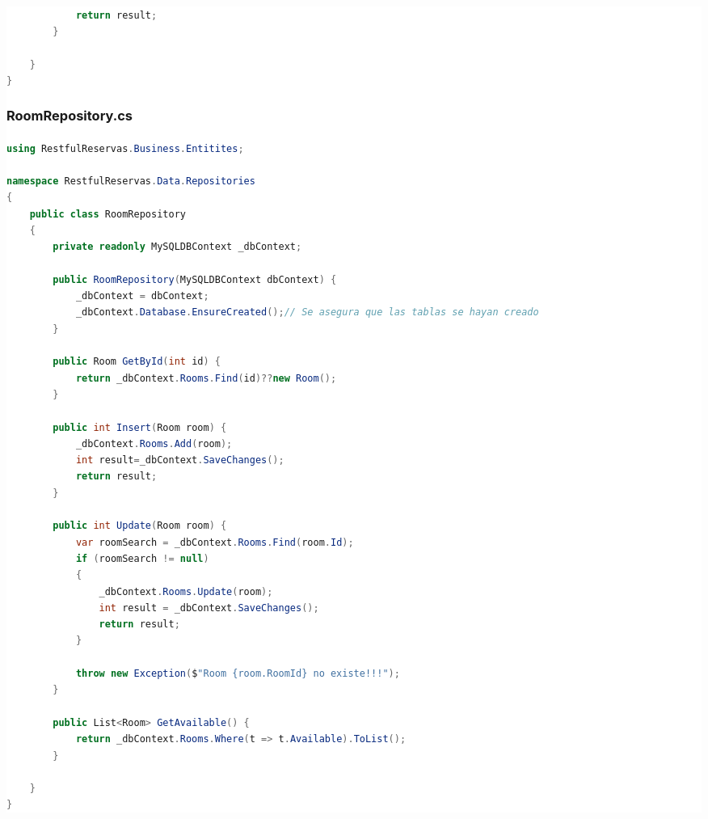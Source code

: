 ```c#
            return result;
        }

    }
}
```

### RoomRepository.cs
```c#
using RestfulReservas.Business.Entitites;

namespace RestfulReservas.Data.Repositories
{
    public class RoomRepository
    {
        private readonly MySQLDBContext _dbContext;

        public RoomRepository(MySQLDBContext dbContext) {
            _dbContext = dbContext;
            _dbContext.Database.EnsureCreated();// Se asegura que las tablas se hayan creado
        }

        public Room GetById(int id) {
            return _dbContext.Rooms.Find(id)??new Room();
        }

        public int Insert(Room room) {
            _dbContext.Rooms.Add(room);
            int result=_dbContext.SaveChanges();
            return result;
        }

        public int Update(Room room) {
            var roomSearch = _dbContext.Rooms.Find(room.Id);
            if (roomSearch != null)
            {
                _dbContext.Rooms.Update(room);
                int result = _dbContext.SaveChanges();
                return result;
            }

            throw new Exception($"Room {room.RoomId} no existe!!!");
        }

        public List<Room> GetAvailable() {
            return _dbContext.Rooms.Where(t => t.Available).ToList();
        }

    }
}
```
